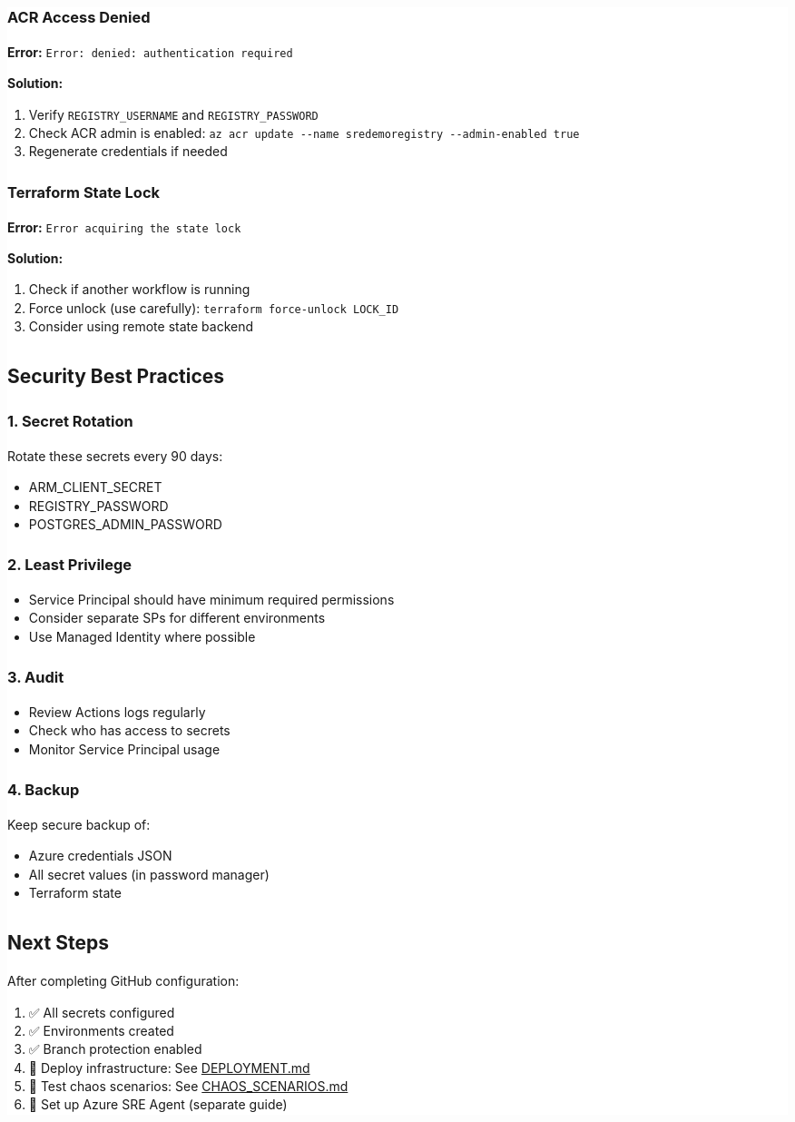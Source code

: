 ### ACR Access Denied

**Error:** `Error: denied: authentication required`

**Solution:**
1. Verify `REGISTRY_USERNAME` and `REGISTRY_PASSWORD`
2. Check ACR admin is enabled: `az acr update --name sredemoregistry --admin-enabled true`
3. Regenerate credentials if needed

### Terraform State Lock

**Error:** `Error acquiring the state lock`

**Solution:**
1. Check if another workflow is running
2. Force unlock (use carefully): `terraform force-unlock LOCK_ID`
3. Consider using remote state backend

## Security Best Practices

### 1. Secret Rotation

Rotate these secrets every 90 days:
- ARM_CLIENT_SECRET
- REGISTRY_PASSWORD
- POSTGRES_ADMIN_PASSWORD

### 2. Least Privilege

- Service Principal should have minimum required permissions
- Consider separate SPs for different environments
- Use Managed Identity where possible

### 3. Audit

- Review Actions logs regularly
- Check who has access to secrets
- Monitor Service Principal usage

### 4. Backup

Keep secure backup of:
- Azure credentials JSON
- All secret values (in password manager)
- Terraform state

## Next Steps

After completing GitHub configuration:

1. ✅ All secrets configured
2. ✅ Environments created
3. ✅ Branch protection enabled
4. 📖 Deploy infrastructure: See [DEPLOYMENT.md](./DEPLOYMENT.md)
5. 📖 Test chaos scenarios: See [CHAOS_SCENARIOS.md](./CHAOS_SCENARIOS.md)
6. 📖 Set up Azure SRE Agent (separate guide)
